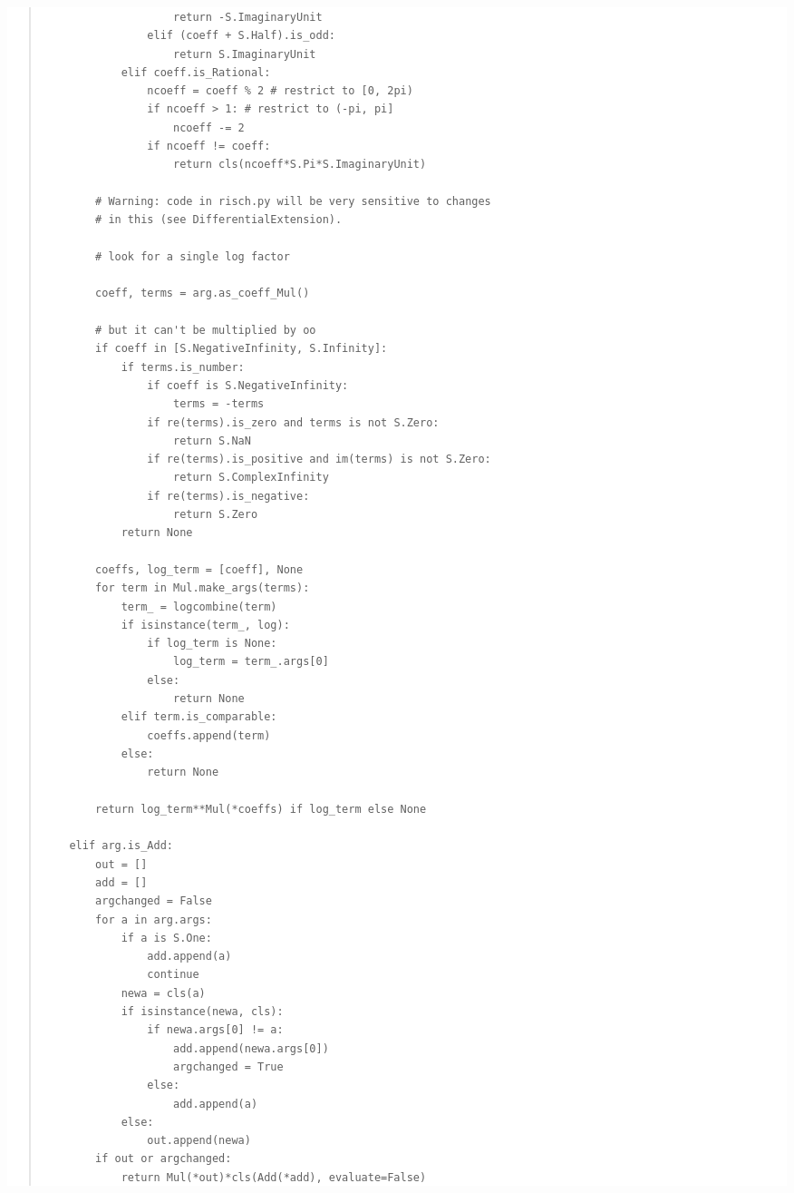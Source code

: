 >                         return -S.ImaginaryUnit  
>                     elif (coeff + S.Half).is_odd:  
>                         return S.ImaginaryUnit  
>                 elif coeff.is_Rational:  
>                     ncoeff = coeff % 2 # restrict to [0, 2pi)  
>                     if ncoeff > 1: # restrict to (-pi, pi]  
>                         ncoeff -= 2  
>                     if ncoeff != coeff:  
>                         return cls(ncoeff*S.Pi*S.ImaginaryUnit)  
>   
>             # Warning: code in risch.py will be very sensitive to changes  
>             # in this (see DifferentialExtension).  
>   
>             # look for a single log factor  
>   
>             coeff, terms = arg.as_coeff_Mul()  
>   
>             # but it can't be multiplied by oo  
>             if coeff in [S.NegativeInfinity, S.Infinity]:  
>                 if terms.is_number:  
>                     if coeff is S.NegativeInfinity:  
>                         terms = -terms  
>                     if re(terms).is_zero and terms is not S.Zero:  
>                         return S.NaN  
>                     if re(terms).is_positive and im(terms) is not S.Zero:  
>                         return S.ComplexInfinity  
>                     if re(terms).is_negative:  
>                         return S.Zero  
>                 return None  
>   
>             coeffs, log_term = [coeff], None  
>             for term in Mul.make_args(terms):  
>                 term_ = logcombine(term)  
>                 if isinstance(term_, log):  
>                     if log_term is None:  
>                         log_term = term_.args[0]  
>                     else:  
>                         return None  
>                 elif term.is_comparable:  
>                     coeffs.append(term)  
>                 else:  
>                     return None  
>   
>             return log_term**Mul(*coeffs) if log_term else None  
>   
>         elif arg.is_Add:  
>             out = []  
>             add = []  
>             argchanged = False  
>             for a in arg.args:  
>                 if a is S.One:  
>                     add.append(a)  
>                     continue  
>                 newa = cls(a)  
>                 if isinstance(newa, cls):  
>                     if newa.args[0] != a:  
>                         add.append(newa.args[0])  
>                         argchanged = True  
>                     else:  
>                         add.append(a)  
>                 else:  
>                     out.append(newa)  
>             if out or argchanged:  
>                 return Mul(*out)*cls(Add(*add), evaluate=False)  